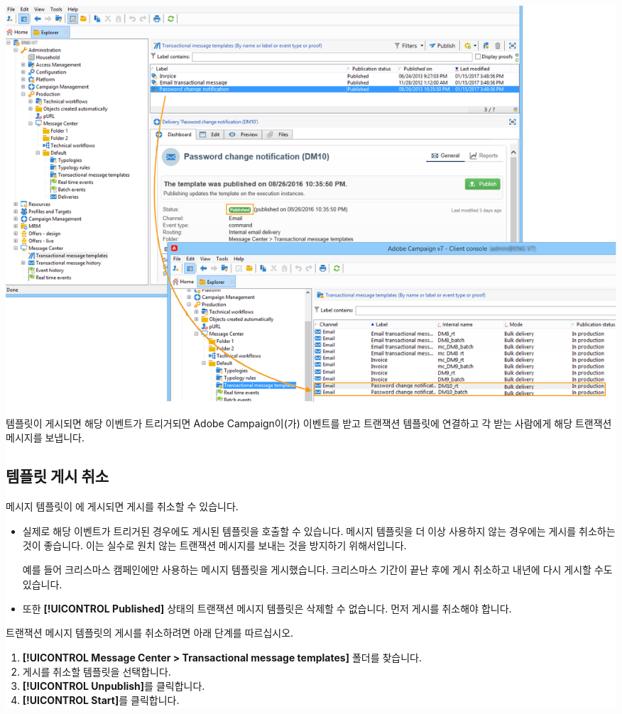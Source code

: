 ![](assets/messagecenter_deployed_model.png)

템플릿이 게시되면 해당 이벤트가 트리거되면 Adobe Campaign이(가) 이벤트를 받고 트랜잭션 템플릿에 연결하고 각 받는 사람에게 해당 트랜잭션 메시지를 보냅니다.



## 템플릿 게시 취소

메시지 템플릿이 에 게시되면 게시를 취소할 수 있습니다.

* 실제로 해당 이벤트가 트리거된 경우에도 게시된 템플릿을 호출할 수 있습니다. 메시지 템플릿을 더 이상 사용하지 않는 경우에는 게시를 취소하는 것이 좋습니다. 이는 실수로 원치 않는 트랜잭션 메시지를 보내는 것을 방지하기 위해서입니다.

  예를 들어 크리스마스 캠페인에만 사용하는 메시지 템플릿을 게시했습니다. 크리스마스 기간이 끝난 후에 게시 취소하고 내년에 다시 게시할 수도 있습니다.

* 또한 **[!UICONTROL Published]** 상태의 트랜잭션 메시지 템플릿은 삭제할 수 없습니다. 먼저 게시를 취소해야 합니다.

트랜잭션 메시지 템플릿의 게시를 취소하려면 아래 단계를 따르십시오.

1. **[!UICONTROL Message Center > Transactional message templates]** 폴더를 찾습니다.
1. 게시를 취소할 템플릿을 선택합니다.
1. **[!UICONTROL Unpublish]**&#x200B;를 클릭합니다.
1. **[!UICONTROL Start]**&#x200B;를 클릭합니다.
